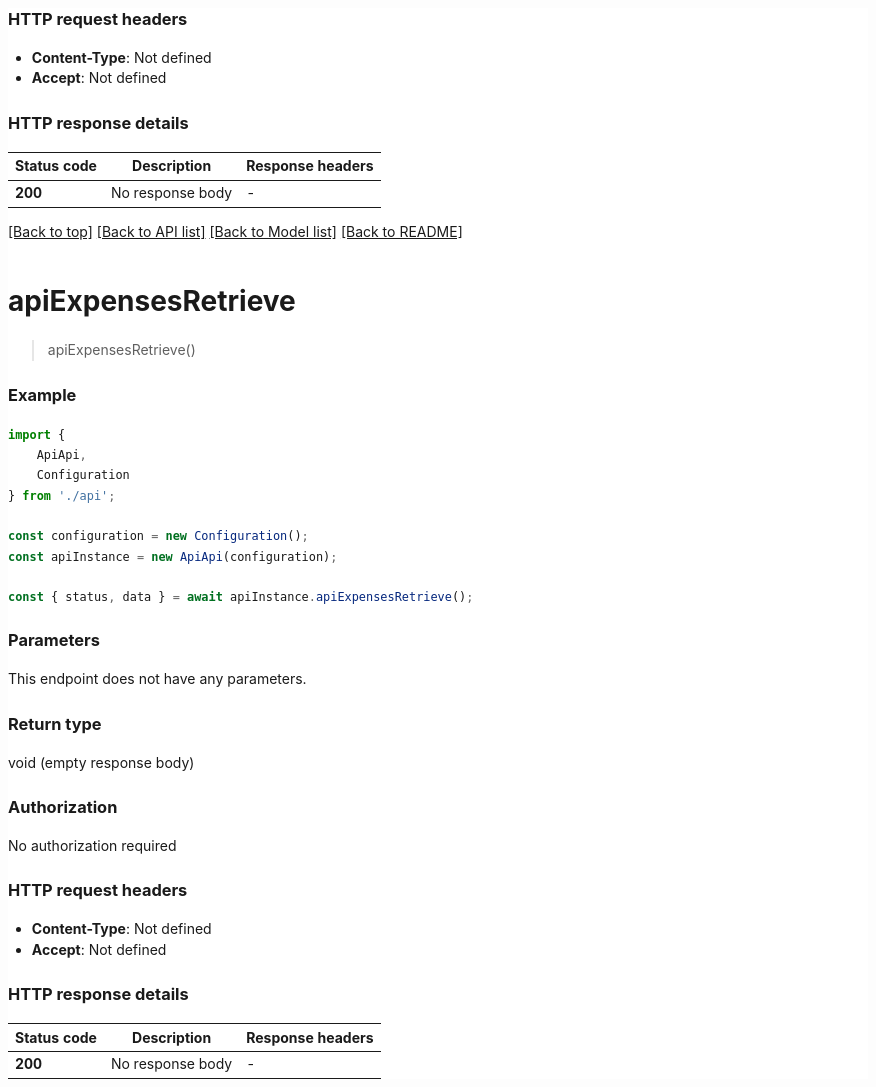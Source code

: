 ### HTTP request headers

 - **Content-Type**: Not defined
 - **Accept**: Not defined


### HTTP response details
| Status code | Description | Response headers |
|-------------|-------------|------------------|
|**200** | No response body |  -  |

[[Back to top]](#) [[Back to API list]](../README.md#documentation-for-api-endpoints) [[Back to Model list]](../README.md#documentation-for-models) [[Back to README]](../README.md)

# **apiExpensesRetrieve**
> apiExpensesRetrieve()


### Example

```typescript
import {
    ApiApi,
    Configuration
} from './api';

const configuration = new Configuration();
const apiInstance = new ApiApi(configuration);

const { status, data } = await apiInstance.apiExpensesRetrieve();
```

### Parameters
This endpoint does not have any parameters.


### Return type

void (empty response body)

### Authorization

No authorization required

### HTTP request headers

 - **Content-Type**: Not defined
 - **Accept**: Not defined


### HTTP response details
| Status code | Description | Response headers |
|-------------|-------------|------------------|
|**200** | No response body |  -  |
